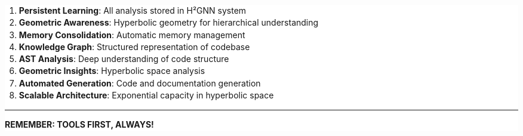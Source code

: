 1. **Persistent Learning**: All analysis stored in H²GNN system
2. **Geometric Awareness**: Hyperbolic geometry for hierarchical understanding
3. **Memory Consolidation**: Automatic memory management
4. **Knowledge Graph**: Structured representation of codebase
5. **AST Analysis**: Deep understanding of code structure
6. **Geometric Insights**: Hyperbolic space analysis
7. **Automated Generation**: Code and documentation generation
8. **Scalable Architecture**: Exponential capacity in hyperbolic space

---

**REMEMBER: TOOLS FIRST, ALWAYS!**
